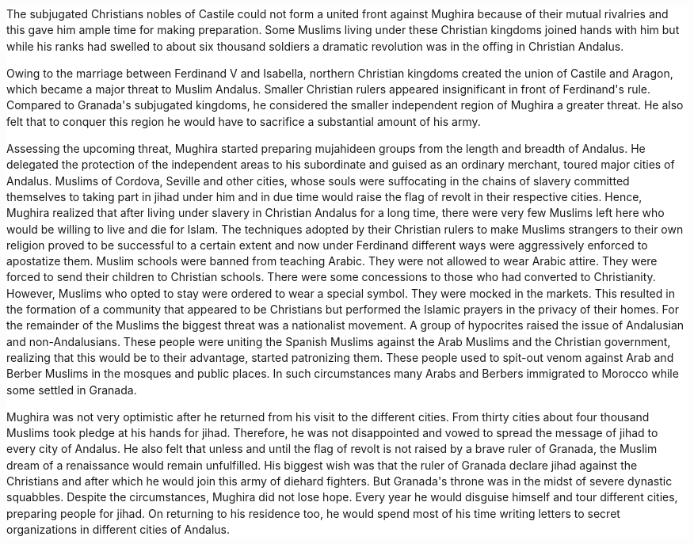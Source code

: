 The subjugated Christians nobles of Castile could not form a united front
against Mughira because of their mutual rivalries and this gave him ample time
for making preparation. Some Muslims living under these Christian kingdoms
joined hands with him but while his ranks had swelled to about six thousand
soldiers a dramatic revolution was in the offing in Christian Andalus.

Owing to the marriage between Ferdinand V and Isabella, northern Christian
kingdoms created the union of Castile and Aragon, which became a major threat
to Muslim Andalus. Smaller Christian rulers appeared insignificant in front of
Ferdinand's rule. Compared to Granada's subjugated kingdoms, he considered the
smaller independent region of Mughira a greater threat. He also felt that to
conquer this region he would have to sacrifice a substantial amount of his
army.

Assessing the upcoming threat, Mughira started preparing mujahideen groups
from the length and breadth of Andalus. He delegated the protection of the
independent areas to his subordinate and guised as an ordinary merchant,
toured major cities of Andalus. Muslims of Cordova, Seville and other cities,
whose souls were suffocating in the chains of slavery committed themselves to
taking part in jihad under him and in due time would raise the flag of revolt
in their respective cities. Hence, Mughira realized that after living under
slavery in Christian Andalus for a long time, there were very few Muslims left
here who would be willing to live and die for Islam. The techniques adopted by
their Christian rulers to make Muslims strangers to their own religion proved
to be successful to a certain extent and now under Ferdinand different ways
were aggressively enforced to apostatize them. Muslim schools were banned from
teaching Arabic. They were not allowed to wear Arabic attire. They were forced
to send their children to Christian schools. There were some concessions to
those who had converted to Christianity. However, Muslims who opted to stay
were ordered to wear a special symbol. They were mocked in the markets. This
resulted in the formation of a community that appeared to be Christians but
performed the Islamic prayers in the privacy of their homes. For the remainder
of the Muslims the biggest threat was a nationalist movement. A group of
hypocrites raised the issue of Andalusian and non-Andalusians. These people
were uniting the Spanish Muslims against the Arab Muslims and the Christian
government, realizing that this would be to their advantage, started
patronizing them. These people used to spit-out venom against Arab and Berber
Muslims in the mosques and public places. In such circumstances many Arabs and
Berbers immigrated to Morocco while some settled in Granada.

Mughira was not very optimistic after he returned from his visit to the
different cities. From thirty cities about four thousand Muslims took pledge
at his hands for jihad. Therefore, he was not disappointed and vowed to spread
the message of jihad to every city of Andalus. He also felt that unless and
until the flag of revolt is not raised by a brave ruler of Granada, the Muslim
dream of a renaissance would remain unfulfilled. His biggest wish was that the
ruler of Granada declare jihad against the Christians and after which he would
join this army of diehard fighters. But Granada's throne was in the midst of
severe dynastic squabbles. Despite the circumstances, Mughira did not lose
hope. Every year he would disguise himself and tour different cities,
preparing people for jihad. On returning to his residence too, he would spend
most of his time writing letters to secret organizations in different cities
of Andalus.
